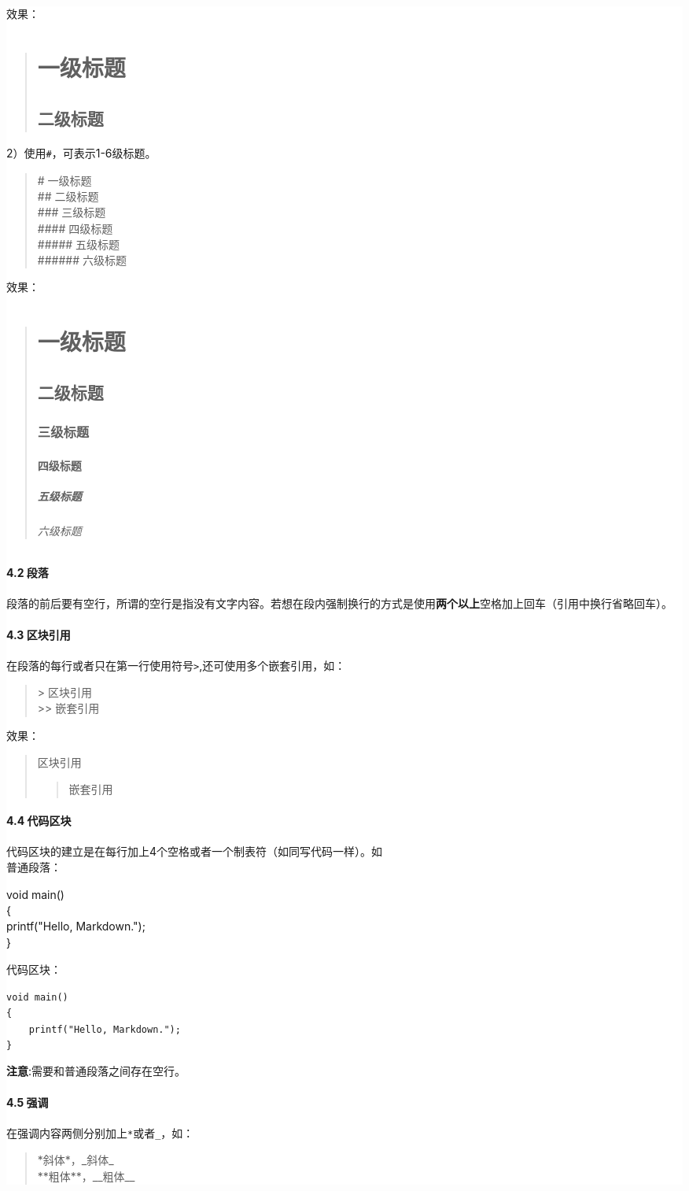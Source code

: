 效果：
> 一级标题   
> =========   
> 二级标题
> ---------  

2）使用`#`，可表示1-6级标题。
> \# 一级标题   
> \## 二级标题   
> \### 三级标题   
> \#### 四级标题   
> \##### 五级标题   
> \###### 六级标题    

效果：
> # 一级标题   
> ## 二级标题   
> ### 三级标题   
> #### 四级标题   
> ##### 五级标题   
> ###### 六级标题

#### 4.2 段落
段落的前后要有空行，所谓的空行是指没有文字内容。若想在段内强制换行的方式是使用**两个以上**空格加上回车（引用中换行省略回车）。

#### 4.3 区块引用
在段落的每行或者只在第一行使用符号`>`,还可使用多个嵌套引用，如：
> \> 区块引用  
> \>> 嵌套引用  

效果：
> 区块引用  
>> 嵌套引用

#### 4.4 代码区块
代码区块的建立是在每行加上4个空格或者一个制表符（如同写代码一样）。如    
普通段落：

void main()    
{    
    printf("Hello, Markdown.");    
}    

代码区块：

    void main()
    {
        printf("Hello, Markdown.");
    }

**注意**:需要和普通段落之间存在空行。

#### 4.5 强调
在强调内容两侧分别加上`*`或者`_`，如：
> \*斜体\*，\_斜体\_    
> \*\*粗体\*\*，\_\_粗体\_\_
